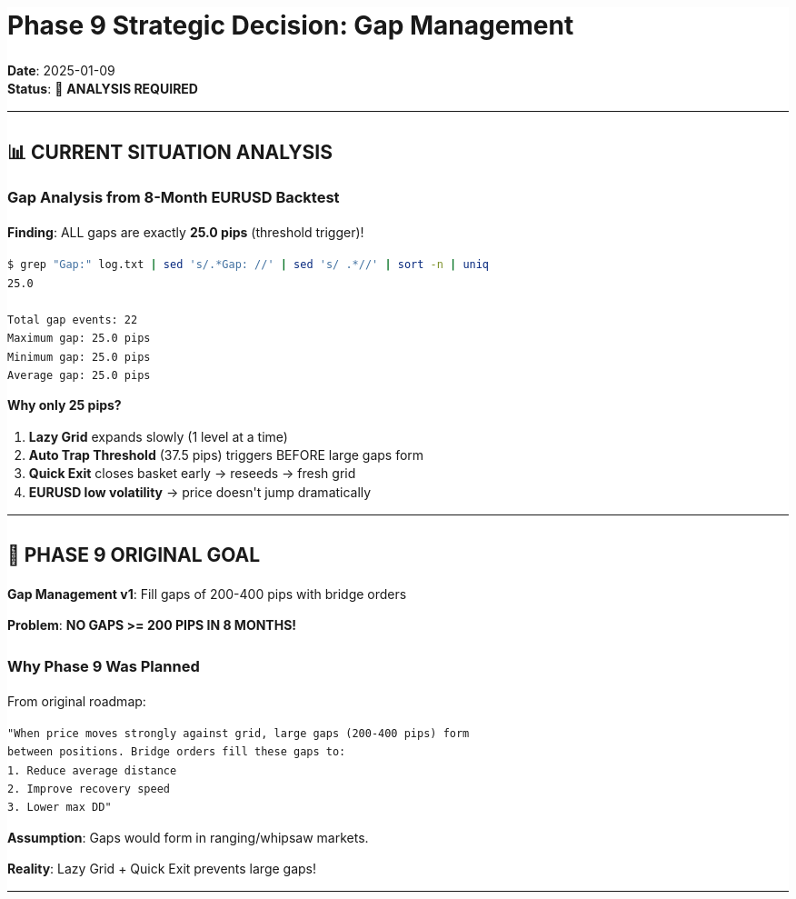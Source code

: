 # Phase 9 Strategic Decision: Gap Management

**Date**: 2025-01-09  
**Status**: 🤔 **ANALYSIS REQUIRED**

---

## 📊 CURRENT SITUATION ANALYSIS

### Gap Analysis from 8-Month EURUSD Backtest

**Finding**: ALL gaps are exactly **25.0 pips** (threshold trigger)!

```bash
$ grep "Gap:" log.txt | sed 's/.*Gap: //' | sed 's/ .*//' | sort -n | uniq
25.0

Total gap events: 22
Maximum gap: 25.0 pips
Minimum gap: 25.0 pips
Average gap: 25.0 pips
```

**Why only 25 pips?**
1. **Lazy Grid** expands slowly (1 level at a time)
2. **Auto Trap Threshold** (37.5 pips) triggers BEFORE large gaps form
3. **Quick Exit** closes basket early → reseeds → fresh grid
4. **EURUSD low volatility** → price doesn't jump dramatically

---

## 🎯 PHASE 9 ORIGINAL GOAL

**Gap Management v1**: Fill gaps of 200-400 pips with bridge orders

**Problem**: **NO GAPS >= 200 PIPS IN 8 MONTHS!**

### Why Phase 9 Was Planned

From original roadmap:
```
"When price moves strongly against grid, large gaps (200-400 pips) form 
between positions. Bridge orders fill these gaps to:
1. Reduce average distance
2. Improve recovery speed
3. Lower max DD"
```

**Assumption**: Gaps would form in ranging/whipsaw markets.

**Reality**: Lazy Grid + Quick Exit prevents large gaps!

---
